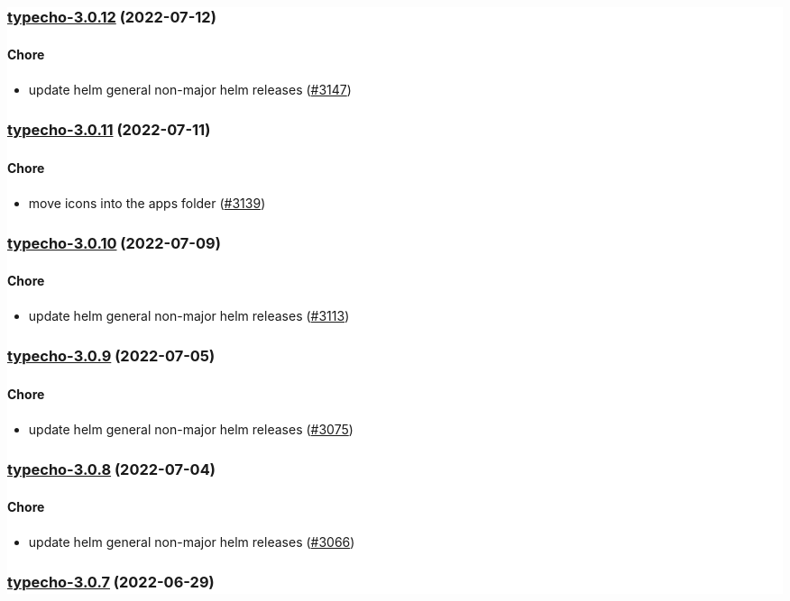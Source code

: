 <a name="typecho-3.0.12"></a>
### [typecho-3.0.12](https://github.com/truecharts/apps/compare/typecho-3.0.11...typecho-3.0.12) (2022-07-12)

#### Chore

* update helm general non-major helm releases ([#3147](https://github.com/truecharts/apps/issues/3147))



<a name="typecho-3.0.11"></a>
### [typecho-3.0.11](https://github.com/truecharts/apps/compare/typecho-3.0.10...typecho-3.0.11) (2022-07-11)

#### Chore

* move icons into the apps folder ([#3139](https://github.com/truecharts/apps/issues/3139))



<a name="typecho-3.0.10"></a>
### [typecho-3.0.10](https://github.com/truecharts/apps/compare/typecho-3.0.9...typecho-3.0.10) (2022-07-09)

#### Chore

* update helm general non-major helm releases ([#3113](https://github.com/truecharts/apps/issues/3113))



<a name="typecho-3.0.9"></a>
### [typecho-3.0.9](https://github.com/truecharts/apps/compare/typecho-3.0.8...typecho-3.0.9) (2022-07-05)

#### Chore

* update helm general non-major helm releases ([#3075](https://github.com/truecharts/apps/issues/3075))



<a name="typecho-3.0.8"></a>
### [typecho-3.0.8](https://github.com/truecharts/apps/compare/typecho-3.0.7...typecho-3.0.8) (2022-07-04)

#### Chore

* update helm general non-major helm releases ([#3066](https://github.com/truecharts/apps/issues/3066))



<a name="typecho-3.0.7"></a>
### [typecho-3.0.7](https://github.com/truecharts/apps/compare/typecho-3.0.6...typecho-3.0.7) (2022-06-29)
